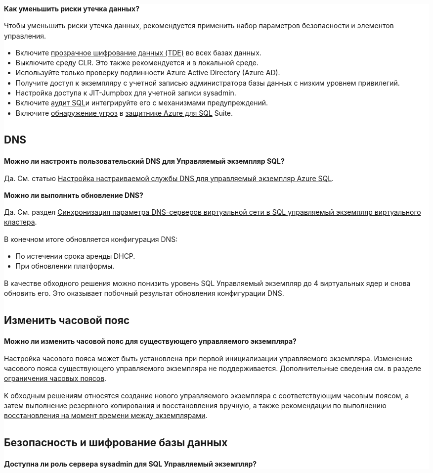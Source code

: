 **Как уменьшить риски утечка данных?**

Чтобы уменьшить риски утечка данных, рекомендуется применить набор параметров безопасности и элементов управления.

- Включите [прозрачное шифрование данных (TDE)](../database/transparent-data-encryption-tde-overview.md) во всех базах данных.
- Выключите среду CLR. Это также рекомендуется и в локальной среде.
- Используйте только проверку подлинности Azure Active Directory (Azure AD).
- Получите доступ к экземпляру с учетной записью администратора базы данных с низким уровнем привилегий.
- Настройка доступа к JIT-Jumpbox для учетной записи sysadmin.
- Включите [аудит SQL](/sql/relational-databases/security/auditing/sql-server-audit-database-engine)и интегрируйте его с механизмами предупреждений.
- Включите [обнаружение угроз](../database/threat-detection-configure.md) в [защитнике Azure для SQL](../database/azure-defender-for-sql.md) Suite.

## <a name="dns"></a>DNS

**Можно ли настроить пользовательский DNS для Управляемый экземпляр SQL?**

Да. См. статью [Настройка настраиваемой службы DNS для управляемый экземпляр Azure SQL](./custom-dns-configure.md).

**Можно ли выполнить обновление DNS?**

Да. См. раздел [Синхронизация параметра DNS-серверов виртуальной сети в SQL управляемый экземпляр виртуального кластера](./synchronize-vnet-dns-servers-setting-on-virtual-cluster.md).

В конечном итоге обновляется конфигурация DNS:

- По истечении срока аренды DHCP.
- При обновлении платформы.

В качестве обходного решения можно понизить уровень SQL Управляемый экземпляр до 4 виртуальных ядер и снова обновить его. Это оказывает побочный результат обновления конфигурации DNS.

## <a name="change-time-zone"></a>Изменить часовой пояс

**Можно ли изменить часовой пояс для существующего управляемого экземпляра?**

Настройка часового пояса может быть установлена при первой инициализации управляемого экземпляра. Изменение часового пояса существующего управляемого экземпляра не поддерживается. Дополнительные сведения см. в разделе [ограничения часовых поясов](timezones-overview.md#limitations).

К обходным решениям относятся создание нового управляемого экземпляра с соответствующим часовым поясом, а затем выполнение резервного копирования и восстановления вручную, а также рекомендации по выполнению [восстановления на момент времени между экземплярами](/archive/blogs/sqlserverstorageengine/cross-instance-point-in-time-restore-in-azure-sql-database-managed-instance).


## <a name="security-and-database-encryption"></a>Безопасность и шифрование базы данных

**Доступна ли роль сервера sysadmin для SQL Управляемый экземпляр?**

